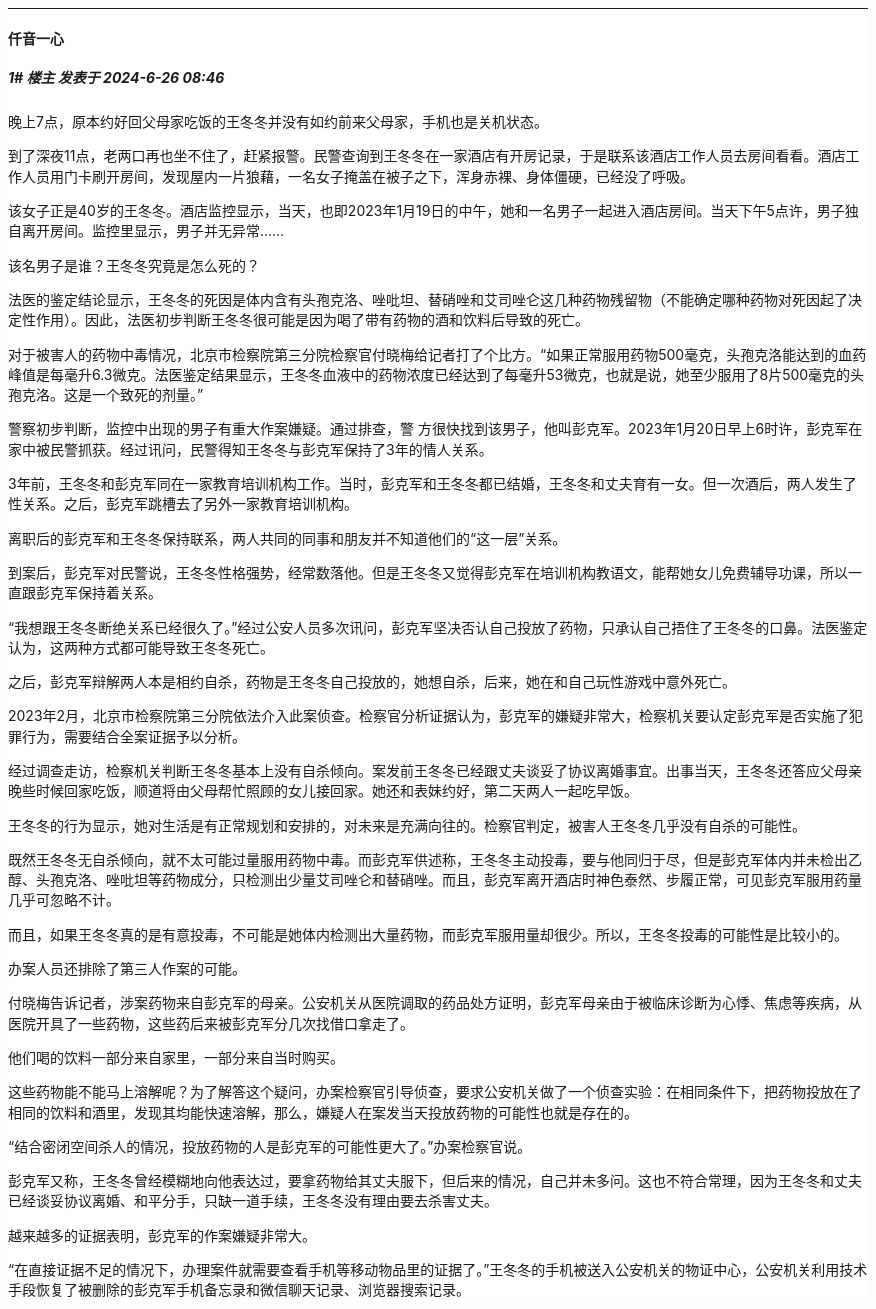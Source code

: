 ﻿
*****

####  仟音一心  
##### 1#       楼主       发表于 2024-6-26 08:46

晚上7点，原本约好回父母家吃饭的王冬冬并没有如约前来父母家，手机也是关机状态。

到了深夜11点，老两口再也坐不住了，赶紧报警。民警查询到王冬冬在一家酒店有开房记录，于是联系该酒店工作人员去房间看看。酒店工作人员用门卡刷开房间，发现屋内一片狼藉，一名女子掩盖在被子之下，浑身赤裸、身体僵硬，已经没了呼吸。

该女子正是40岁的王冬冬。酒店监控显示，当天，也即2023年1月19日的中午，她和一名男子一起进入酒店房间。当天下午5点许，男子独自离开房间。监控里显示，男子并无异常……

该名男子是谁？王冬冬究竟是怎么死的？

法医的鉴定结论显示，王冬冬的死因是体内含有头孢克洛、唑吡坦、替硝唑和艾司唑仑这几种药物残留物（不能确定哪种药物对死因起了决定性作用）。因此，法医初步判断王冬冬很可能是因为喝了带有药物的酒和饮料后导致的死亡。

对于被害人的药物中毒情况，北京市检察院第三分院检察官付晓梅给记者打了个比方。“如果正常服用药物500毫克，头孢克洛能达到的血药峰值是每毫升6.3微克。法医鉴定结果显示，王冬冬血液中的药物浓度已经达到了每毫升53微克，也就是说，她至少服用了8片500毫克的头孢克洛。这是一个致死的剂量。”

警察初步判断，监控中出现的男子有重大作案嫌疑。通过排查，警 方很快找到该男子，他叫彭克军。2023年1月20日早上6时许，彭克军在家中被民警抓获。经过讯问，民警得知王冬冬与彭克军保持了3年的情人关系。

3年前，王冬冬和彭克军同在一家教育培训机构工作。当时，彭克军和王冬冬都已结婚，王冬冬和丈夫育有一女。但一次酒后，两人发生了性关系。之后，彭克军跳槽去了另外一家教育培训机构。

离职后的彭克军和王冬冬保持联系，两人共同的同事和朋友并不知道他们的“这一层”关系。

到案后，彭克军对民警说，王冬冬性格强势，经常数落他。但是王冬冬又觉得彭克军在培训机构教语文，能帮她女儿免费辅导功课，所以一直跟彭克军保持着关系。

“我想跟王冬冬断绝关系已经很久了。”经过公安人员多次讯问，彭克军坚决否认自己投放了药物，只承认自己捂住了王冬冬的口鼻。法医鉴定认为，这两种方式都可能导致王冬冬死亡。

之后，彭克军辩解两人本是相约自杀，药物是王冬冬自己投放的，她想自杀，后来，她在和自己玩性游戏中意外死亡。

2023年2月，北京市检察院第三分院依法介入此案侦查。检察官分析证据认为，彭克军的嫌疑非常大，检察机关要认定彭克军是否实施了犯罪行为，需要结合全案证据予以分析。

经过调查走访，检察机关判断王冬冬基本上没有自杀倾向。案发前王冬冬已经跟丈夫谈妥了协议离婚事宜。出事当天，王冬冬还答应父母亲晚些时候回家吃饭，顺道将由父母帮忙照顾的女儿接回家。她还和表妹约好，第二天两人一起吃早饭。

王冬冬的行为显示，她对生活是有正常规划和安排的，对未来是充满向往的。检察官判定，被害人王冬冬几乎没有自杀的可能性。

既然王冬冬无自杀倾向，就不太可能过量服用药物中毒。而彭克军供述称，王冬冬主动投毒，要与他同归于尽，但是彭克军体内并未检出乙醇、头孢克洛、唑吡坦等药物成分，只检测出少量艾司唑仑和替硝唑。而且，彭克军离开酒店时神色泰然、步履正常，可见彭克军服用药量几乎可忽略不计。

而且，如果王冬冬真的是有意投毒，不可能是她体内检测出大量药物，而彭克军服用量却很少。所以，王冬冬投毒的可能性是比较小的。

办案人员还排除了第三人作案的可能。

付晓梅告诉记者，涉案药物来自彭克军的母亲。公安机关从医院调取的药品处方证明，彭克军母亲由于被临床诊断为心悸、焦虑等疾病，从医院开具了一些药物，这些药后来被彭克军分几次找借口拿走了。

他们喝的饮料一部分来自家里，一部分来自当时购买。

这些药物能不能马上溶解呢？为了解答这个疑问，办案检察官引导侦查，要求公安机关做了一个侦查实验：在相同条件下，把药物投放在了相同的饮料和酒里，发现其均能快速溶解，那么，嫌疑人在案发当天投放药物的可能性也就是存在的。

“结合密闭空间杀人的情况，投放药物的人是彭克军的可能性更大了。”办案检察官说。

彭克军又称，王冬冬曾经模糊地向他表达过，要拿药物给其丈夫服下，但后来的情况，自己并未多问。这也不符合常理，因为王冬冬和丈夫已经谈妥协议离婚、和平分手，只缺一道手续，王冬冬没有理由要去杀害丈夫。

越来越多的证据表明，彭克军的作案嫌疑非常大。

“在直接证据不足的情况下，办理案件就需要查看手机等移动物品里的证据了。”王冬冬的手机被送入公安机关的物证中心，公安机关利用技术手段恢复了被删除的彭克军手机备忘录和微信聊天记录、浏览器搜索记录。
